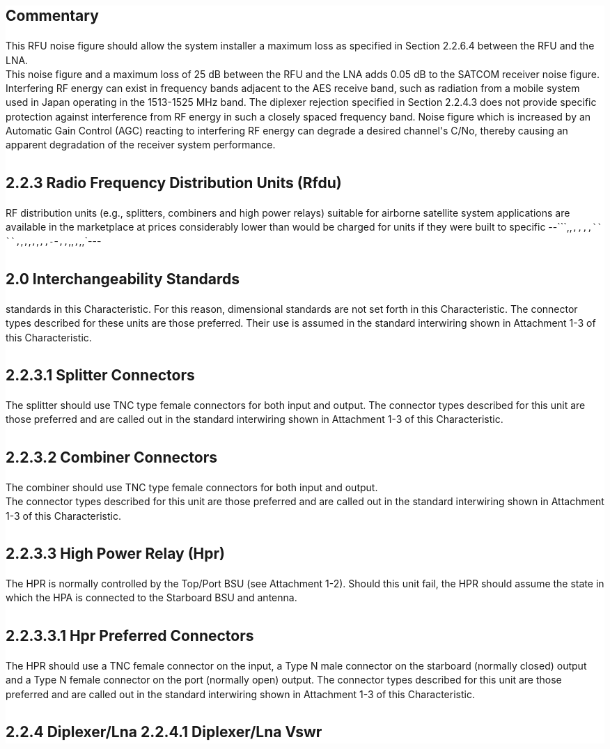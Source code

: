 ## Commentary

This RFU noise figure should allow the system installer a maximum loss as specified in Section 2.2.6.4 between the RFU and the LNA.  
This noise figure and a maximum loss of 25 dB between the RFU and the LNA adds 0.05 dB to the SATCOM receiver noise figure. Interfering RF energy can exist in frequency bands adjacent to the AES receive band, such as radiation from a mobile system used in Japan operating in the 1513-1525 MHz band.  The diplexer rejection specified in Section 2.2.4.3 does not provide specific protection against interference from RF energy in such a closely spaced frequency band. Noise figure which is increased by an Automatic Gain Control (AGC) reacting to interfering RF energy can degrade a desired channel's C/No, thereby causing an apparent degradation of the receiver system performance.   

## 2.2.3 Radio Frequency Distribution Units (Rfdu)

RF distribution units (e.g., splitters, combiners and high power relays) suitable for airborne satellite system applications are available in the marketplace at prices considerably lower than would be charged for units if they were built to specific 
--```,,`,,,,````,`,``,``,`,`,`,,-`-`,,`,,`,`,,`---

## 2.0 Interchangeability Standards

standards in this Characteristic.  For this reason, dimensional standards are not set forth in this Characteristic. The connector types described for these units are those preferred.  Their use is assumed in the standard interwiring shown in Attachment 1-3 of this Characteristic. 

## 2.2.3.1 Splitter Connectors

The splitter should use TNC type female connectors for both input and output.  The connector types described for this unit are those preferred and are called out in the standard interwiring shown in Attachment 1-3 of this Characteristic. 

## 2.2.3.2 Combiner Connectors

The combiner should use TNC type female connectors for both input and output.  
The connector types described for this unit are those preferred and are called out in the standard interwiring shown in Attachment 1-3 of this Characteristic. 

## 2.2.3.3 High Power Relay (Hpr)

The HPR is normally controlled by the Top/Port BSU (see Attachment 1-2).  Should this unit fail, the HPR should assume the state in which the HPA is connected to the Starboard BSU and antenna. 

## 2.2.3.3.1 Hpr Preferred Connectors

The HPR should use a TNC female connector on the input, a Type N male connector on the starboard (normally closed) output and a Type N female connector on the port (normally open) output. The connector types described for this unit are those preferred and are called out in the standard interwiring shown in Attachment 1-3 of this Characteristic. 

## 2.2.4 Diplexer/Lna 2.2.4.1 Diplexer/Lna Vswr
